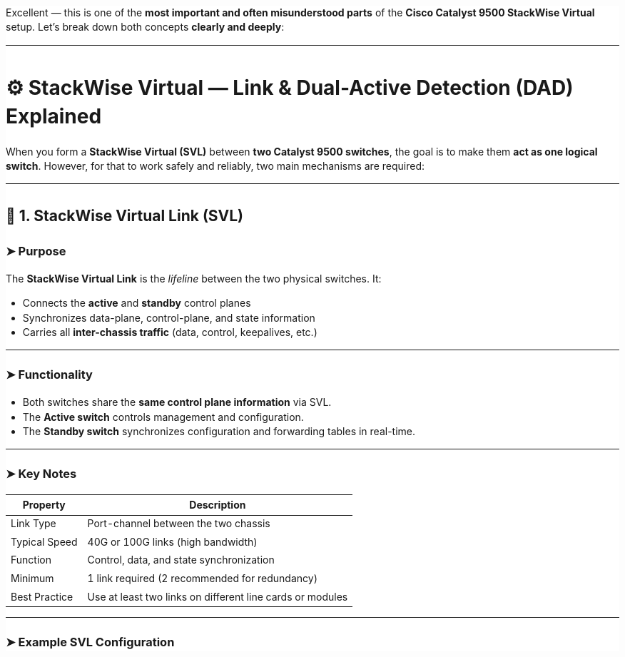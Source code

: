 Excellent — this is one of the **most important and often misunderstood parts** of the **Cisco Catalyst 9500 StackWise Virtual** setup.
Let’s break down both concepts **clearly and deeply**:

---

# ⚙️ StackWise Virtual — Link & Dual-Active Detection (DAD) Explained

When you form a **StackWise Virtual (SVL)** between **two Catalyst 9500 switches**, the goal is to make them **act as one logical switch**.
However, for that to work safely and reliably, two main mechanisms are required:

---

## 🔹 1. StackWise Virtual Link (SVL)

### ➤ Purpose

The **StackWise Virtual Link** is the *lifeline* between the two physical switches.
It:

* Connects the **active** and **standby** control planes
* Synchronizes data-plane, control-plane, and state information
* Carries all **inter-chassis traffic** (data, control, keepalives, etc.)

---

### ➤ Functionality

* Both switches share the **same control plane information** via SVL.
* The **Active switch** controls management and configuration.
* The **Standby switch** synchronizes configuration and forwarding tables in real-time.

---

### ➤ Key Notes

| Property      | Description                                               |
| ------------- | --------------------------------------------------------- |
| Link Type     | Port-channel between the two chassis                      |
| Typical Speed | 40G or 100G links (high bandwidth)                        |
| Function      | Control, data, and state synchronization                  |
| Minimum       | 1 link required (2 recommended for redundancy)            |
| Best Practice | Use at least two links on different line cards or modules |

---

### ➤ Example SVL Configuration

